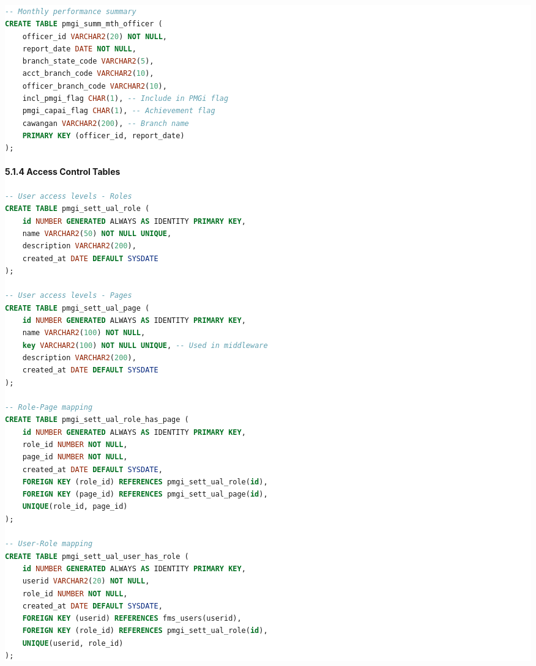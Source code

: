 ```sql
-- Monthly performance summary
CREATE TABLE pmgi_summ_mth_officer (
    officer_id VARCHAR2(20) NOT NULL,
    report_date DATE NOT NULL,
    branch_state_code VARCHAR2(5),
    acct_branch_code VARCHAR2(10),
    officer_branch_code VARCHAR2(10),
    incl_pmgi_flag CHAR(1), -- Include in PMGi flag
    pmgi_capai_flag CHAR(1), -- Achievement flag
    cawangan VARCHAR2(200), -- Branch name
    PRIMARY KEY (officer_id, report_date)
);
```

#### 5.1.4 Access Control Tables
```sql
-- User access levels - Roles
CREATE TABLE pmgi_sett_ual_role (
    id NUMBER GENERATED ALWAYS AS IDENTITY PRIMARY KEY,
    name VARCHAR2(50) NOT NULL UNIQUE,
    description VARCHAR2(200),
    created_at DATE DEFAULT SYSDATE
);

-- User access levels - Pages
CREATE TABLE pmgi_sett_ual_page (
    id NUMBER GENERATED ALWAYS AS IDENTITY PRIMARY KEY,
    name VARCHAR2(100) NOT NULL,
    key VARCHAR2(100) NOT NULL UNIQUE, -- Used in middleware
    description VARCHAR2(200),
    created_at DATE DEFAULT SYSDATE
);

-- Role-Page mapping
CREATE TABLE pmgi_sett_ual_role_has_page (
    id NUMBER GENERATED ALWAYS AS IDENTITY PRIMARY KEY,
    role_id NUMBER NOT NULL,
    page_id NUMBER NOT NULL,
    created_at DATE DEFAULT SYSDATE,
    FOREIGN KEY (role_id) REFERENCES pmgi_sett_ual_role(id),
    FOREIGN KEY (page_id) REFERENCES pmgi_sett_ual_page(id),
    UNIQUE(role_id, page_id)
);

-- User-Role mapping
CREATE TABLE pmgi_sett_ual_user_has_role (
    id NUMBER GENERATED ALWAYS AS IDENTITY PRIMARY KEY,
    userid VARCHAR2(20) NOT NULL,
    role_id NUMBER NOT NULL,
    created_at DATE DEFAULT SYSDATE,
    FOREIGN KEY (userid) REFERENCES fms_users(userid),
    FOREIGN KEY (role_id) REFERENCES pmgi_sett_ual_role(id),
    UNIQUE(userid, role_id)
);
```
